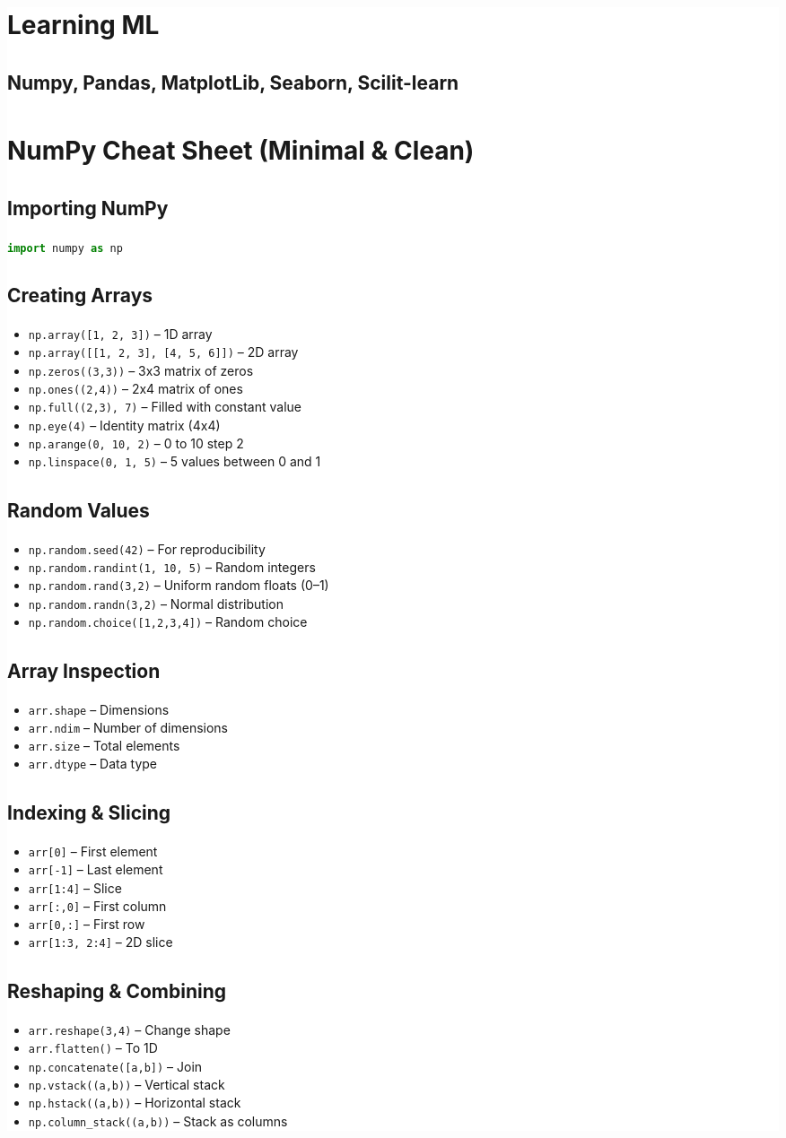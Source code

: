 ﻿# Learning ML
## Numpy, Pandas, MatplotLib, Seaborn, Scilit-learn
# NumPy Cheat Sheet (Minimal & Clean)

## Importing NumPy

```python
import numpy as np
```

## Creating Arrays

* `np.array([1, 2, 3])` – 1D array
* `np.array([[1, 2, 3], [4, 5, 6]])` – 2D array
* `np.zeros((3,3))` – 3x3 matrix of zeros
* `np.ones((2,4))` – 2x4 matrix of ones
* `np.full((2,3), 7)` – Filled with constant value
* `np.eye(4)` – Identity matrix (4x4)
* `np.arange(0, 10, 2)` – 0 to 10 step 2
* `np.linspace(0, 1, 5)` – 5 values between 0 and 1

## Random Values

* `np.random.seed(42)` – For reproducibility
* `np.random.randint(1, 10, 5)` – Random integers
* `np.random.rand(3,2)` – Uniform random floats (0–1)
* `np.random.randn(3,2)` – Normal distribution
* `np.random.choice([1,2,3,4])` – Random choice

## Array Inspection

* `arr.shape` – Dimensions
* `arr.ndim` – Number of dimensions
* `arr.size` – Total elements
* `arr.dtype` – Data type

## Indexing & Slicing

* `arr[0]` – First element
* `arr[-1]` – Last element
* `arr[1:4]` – Slice
* `arr[:,0]` – First column
* `arr[0,:]` – First row
* `arr[1:3, 2:4]` – 2D slice

## Reshaping & Combining

* `arr.reshape(3,4)` – Change shape
* `arr.flatten()` – To 1D
* `np.concatenate([a,b])` – Join
* `np.vstack((a,b))` – Vertical stack
* `np.hstack((a,b))` – Horizontal stack
* `np.column_stack((a,b))` – Stack as columns
